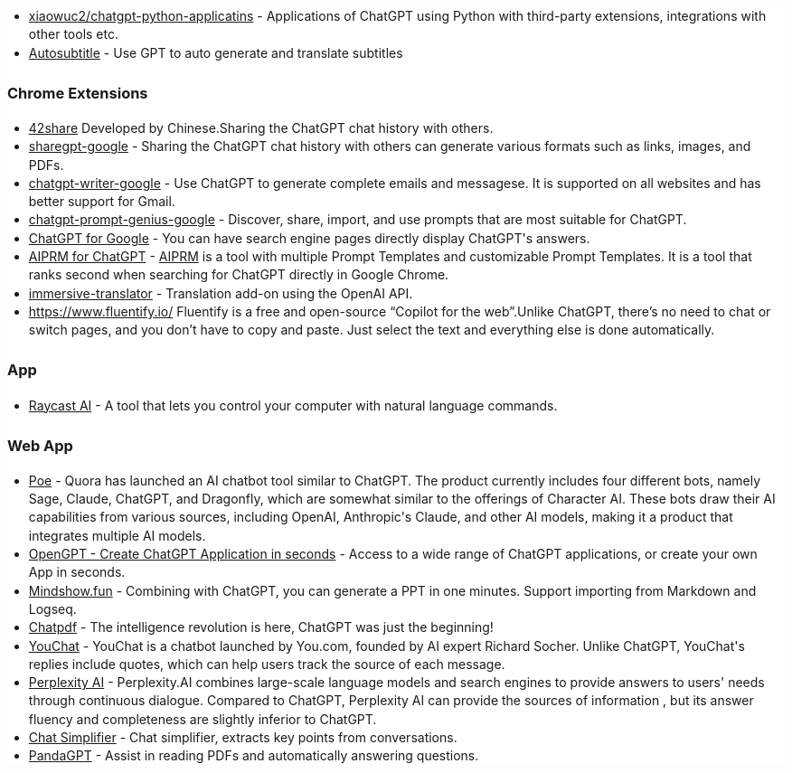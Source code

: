   * [xiaowuc2/chatgpt-python-applicatins](https://github.com/xiaowuc2/ChatGPT-Python-Applications) \- Applications of ChatGPT using Python with third-party extensions, integrations with other tools etc.
  * [Autosubtitle](https://github.com/rongjc/autosubtitle) \- Use GPT to auto generate and translate subtitles



### Chrome Extensions

  * [42share](https://42share.io/) Developed by Chinese.Sharing the ChatGPT chat history with others.
  * [sharegpt-google](https://chrome.google.com/webstore/detail/sharegpt-share-your-chatg/daiacboceoaocpibfodeljbdfacokfjb) \- Sharing the ChatGPT chat history with others can generate various formats such as links, images, and PDFs.
  * [chatgpt-writer-google](https://chrome.google.com/webstore/detail/chatgpt-writer-write-mail/pdnenlnelpdomajfejgapbdpmjkfpjkp) \- Use ChatGPT to generate complete emails and messagese. It is supported on all websites and has better support for Gmail.
  * [chatgpt-prompt-genius-google](https://chrome.google.com/webstore/detail/chatgpt-prompt-genius/jjdnakkfjnnbbckhifcfchagnpofjffo) \- Discover, share, import, and use prompts that are most suitable for ChatGPT.
  * [ChatGPT for Google](https://chrome.google.com/webstore/detail/chatgpt-for-google/jgjaeacdkonaoafenlfkkkmbaopkbilf) \- You can have search engine pages directly display ChatGPT's answers.
  * [AIPRM for ChatGPT](https://chrome.google.com/webstore/detail/aiprm-for-chatgpt/ojnbohmppadfgpejeebfnmnknjdlckgj/related) \- [AIPRM](https://www.aiprm.com/) is a tool with multiple Prompt Templates and customizable Prompt Templates. It is a tool that ranks second when searching for ChatGPT directly in Google Chrome.
  * [immersive-translator](https://microsoftedge.microsoft.com/addons/detail/%E6%B2%89%E6%B5%B8%E5%BC%8F%E7%BF%BB%E8%AF%91/amkbmndfnliijdhojkpoglbnaaahippg?hl=zh-CN) \- Translation add-on using the OpenAI API.
  * <https://www.fluentify.io/> Fluentify is a free and open-source “Copilot for the web”.Unlike ChatGPT, there’s no need to chat or switch pages, and you don’t have to copy and paste. Just select the text and everything else is done automatically.



### App

  * [Raycast AI](https://www.raycast.com/ai) \- A tool that lets you control your computer with natural language commands.



### Web App

  * [Poe](https://quorablog.quora.com/Poe-1) \- Quora has launched an AI chatbot tool similar to ChatGPT. The product currently includes four different bots, namely Sage, Claude, ChatGPT, and Dragonfly, which are somewhat similar to the offerings of Character AI. These bots draw their AI capabilities from various sources, including OpenAI, Anthropic's Claude, and other AI models, making it a product that integrates multiple AI models.
  * [OpenGPT - Create ChatGPT Application in seconds](https://open-gpt.app/) \- Access to a wide range of ChatGPT applications, or create your own App in seconds.
  * [Mindshow.fun](https://www.mindshow.fun/#/templates) \- Combining with ChatGPT, you can generate a PPT in one minutes. Support importing from Markdown and Logseq.
  * [Chatpdf](https://www.chatpdf.com/) \- The intelligence revolution is here, ChatGPT was just the beginning!
  * [YouChat](https://you.com/) \- YouChat is a chatbot launched by You.com, founded by AI expert Richard Socher. Unlike ChatGPT, YouChat's replies include quotes, which can help users track the source of each message.
  * [Perplexity AI](https://www.perplexity.ai/) \- Perplexity.AI combines large-scale language models and search engines to provide answers to users' needs through continuous dialogue. Compared to ChatGPT, Perplexity AI can provide the sources of information , but its answer fluency and completeness are slightly inferior to ChatGPT.
  * [Chat Simplifier](https://chat-simplifier.imzbb.cc/zh) \- Chat simplifier, extracts key points from conversations.
  * [PandaGPT](https://www.pandagpt.io/) \- Assist in reading PDFs and automatically answering questions.